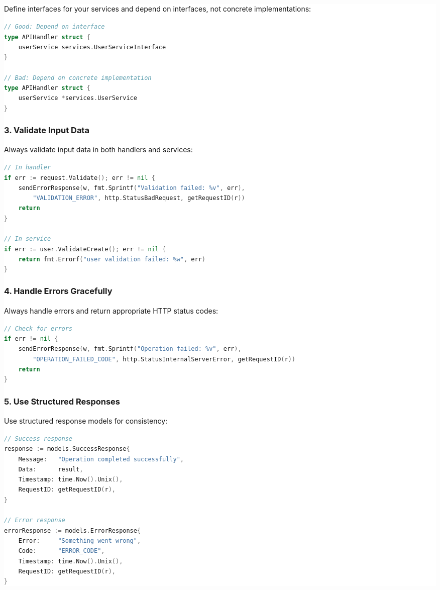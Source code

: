 Define interfaces for your services and depend on interfaces, not concrete implementations:

```go
// Good: Depend on interface
type APIHandler struct {
    userService services.UserServiceInterface
}

// Bad: Depend on concrete implementation
type APIHandler struct {
    userService *services.UserService
}
```

### 3. Validate Input Data

Always validate input data in both handlers and services:

```go
// In handler
if err := request.Validate(); err != nil {
    sendErrorResponse(w, fmt.Sprintf("Validation failed: %v", err), 
        "VALIDATION_ERROR", http.StatusBadRequest, getRequestID(r))
    return
}

// In service
if err := user.ValidateCreate(); err != nil {
    return fmt.Errorf("user validation failed: %w", err)
}
```

### 4. Handle Errors Gracefully

Always handle errors and return appropriate HTTP status codes:

```go
// Check for errors
if err != nil {
    sendErrorResponse(w, fmt.Sprintf("Operation failed: %v", err), 
        "OPERATION_FAILED_CODE", http.StatusInternalServerError, getRequestID(r))
    return
}
```

### 5. Use Structured Responses

Use structured response models for consistency:

```go
// Success response
response := models.SuccessResponse{
    Message:   "Operation completed successfully",
    Data:      result,
    Timestamp: time.Now().Unix(),
    RequestID: getRequestID(r),
}

// Error response
errorResponse := models.ErrorResponse{
    Error:     "Something went wrong",
    Code:      "ERROR_CODE",
    Timestamp: time.Now().Unix(),
    RequestID: getRequestID(r),
}
```
